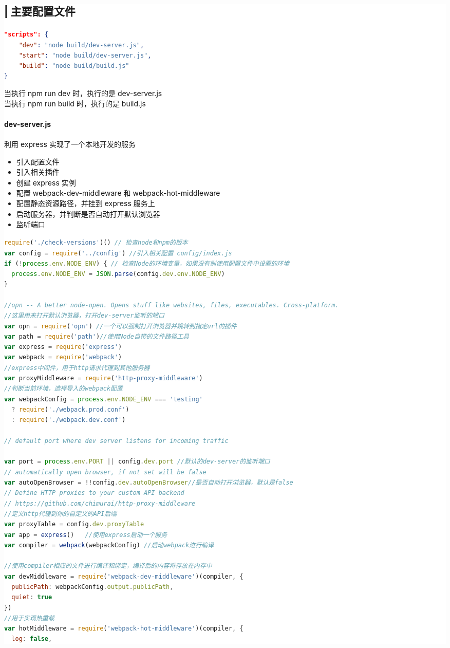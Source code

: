 
## | 主要配置文件

```json
"scripts": {
    "dev": "node build/dev-server.js",
    "start": "node build/dev-server.js",
    "build": "node build/build.js"
}
```

当执行 npm run dev 时，执行的是 dev-server.js   
当执行 npm run build 时，执行的是 build.js  

#### dev-server.js

利用 express 实现了一个本地开发的服务

- 引入配置文件     
- 引入相关插件     
- 创建 express 实例     
- 配置 webpack-dev-middleware 和 webpack-hot-middleware     
- 配置静态资源路径，并挂到 express 服务上     
- 启动服务器，并判断是否自动打开默认浏览器     
- 监听端口     

```javascript
require('./check-versions')() // 检查node和npm的版本
var config = require('../config') //引入相关配置 config/index.js
if (!process.env.NODE_ENV) { // 检查Node的环境变量，如果没有则使用配置文件中设置的环境
  process.env.NODE_ENV = JSON.parse(config.dev.env.NODE_ENV)
}
 
//opn -- A better node-open. Opens stuff like websites, files, executables. Cross-platform.
//这里用来打开默认浏览器，打开dev-server监听的端口
var opn = require('opn') //一个可以强制打开浏览器并跳转到指定url的插件
var path = require('path')//使用Node自带的文件路径工具
var express = require('express')
var webpack = require('webpack')
//express中间件，用于http请求代理到其他服务器
var proxyMiddleware = require('http-proxy-middleware') 
//判断当前环境，选择导入的webpack配置
var webpackConfig = process.env.NODE_ENV === 'testing'
  ? require('./webpack.prod.conf')
  : require('./webpack.dev.conf')

// default port where dev server listens for incoming traffic

var port = process.env.PORT || config.dev.port //默认的dev-server的监听端口
// automatically open browser, if not set will be false
var autoOpenBrowser = !!config.dev.autoOpenBrowser//是否自动打开浏览器，默认是false
// Define HTTP proxies to your custom API backend
// https://github.com/chimurai/http-proxy-middleware
//定义http代理到你的自定义的API后端
var proxyTable = config.dev.proxyTable
var app = express()   //使用express启动一个服务
var compiler = webpack(webpackConfig) //启动webpack进行编译

//使用compiler相应的文件进行编译和绑定，编译后的内容将存放在内存中
var devMiddleware = require('webpack-dev-middleware')(compiler, {
  publicPath: webpackConfig.output.publicPath,
  quiet: true
})
//用于实现热重载
var hotMiddleware = require('webpack-hot-middleware')(compiler, {
  log: false,
```